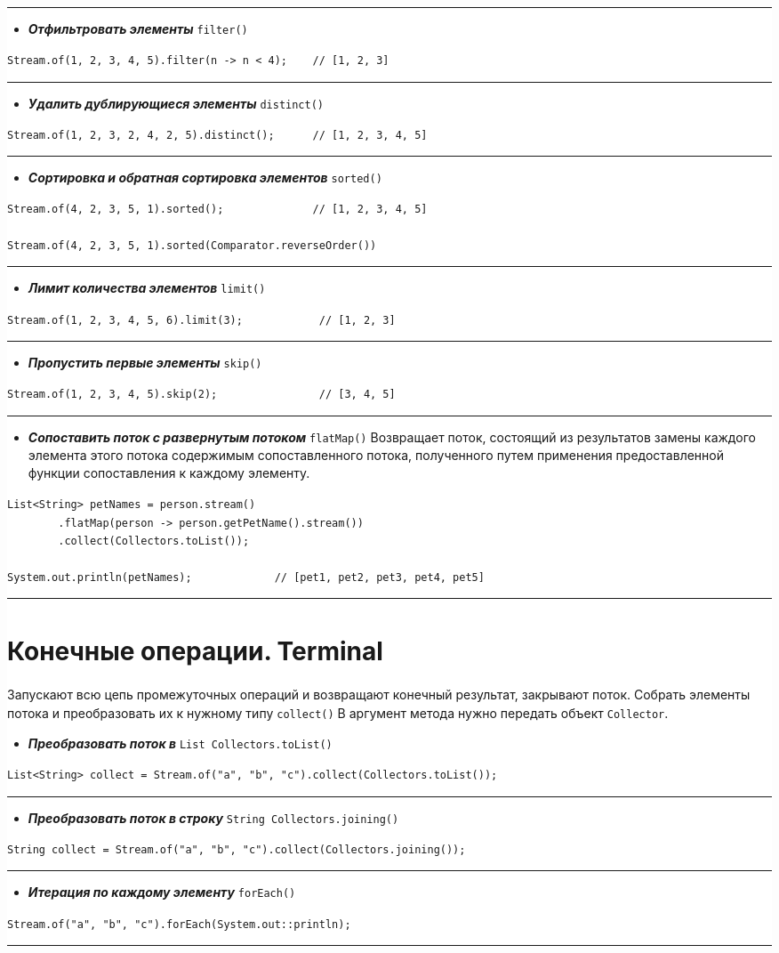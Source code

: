 ___

* **_Отфильтровать элементы_** `filter()`
```
Stream.of(1, 2, 3, 4, 5).filter(n -> n < 4);    // [1, 2, 3]
```

___

* **_Удалить дублирующиеся элементы_** `distinct()`
```
Stream.of(1, 2, 3, 2, 4, 2, 5).distinct();      // [1, 2, 3, 4, 5]

```
___
* **_Сортировка и обратная сортировка элементов_** `sorted()`
```
Stream.of(4, 2, 3, 5, 1).sorted();              // [1, 2, 3, 4, 5]

Stream.of(4, 2, 3, 5, 1).sorted(Comparator.reverseOrder())
```

---

* **_Лимит количества элементов_** `limit()`
```
Stream.of(1, 2, 3, 4, 5, 6).limit(3);            // [1, 2, 3]
```

___

* **_Пропустить первые элементы_** `skip()`
```
Stream.of(1, 2, 3, 4, 5).skip(2);                // [3, 4, 5]
```
___
* **_Сопоставить поток с развернутым потоком_** `flatMap()`
  Возвращает поток, состоящий из результатов замены каждого элемента этого потока содержимым сопоставленного потока, 
полученного путем применения предоставленной функции сопоставления к каждому элементу.
```
List<String> petNames = person.stream()
        .flatMap(person -> person.getPetName().stream())
        .collect(Collectors.toList());

System.out.println(petNames);             // [pet1, pet2, pet3, pet4, pet5]
```
___
# Конечные операции. Terminal
Запускают всю цепь промежуточных операций и возвращают конечный результат, закрывают поток.
Собрать элементы потока и преобразовать их к нужному типу `collect()`
В аргумент метода нужно передать объект `Collector`.
* **_Преобразовать поток в_** `List Collectors.toList()`
```
List<String> collect = Stream.of("a", "b", "c").collect(Collectors.toList());
```
___
* **_Преобразовать поток в строку_** `String Collectors.joining()`
```
String collect = Stream.of("a", "b", "c").collect(Collectors.joining());
```
___
* **_Итерация по каждому элементу_** `forEach()`
```
Stream.of("a", "b", "c").forEach(System.out::println);
```
___